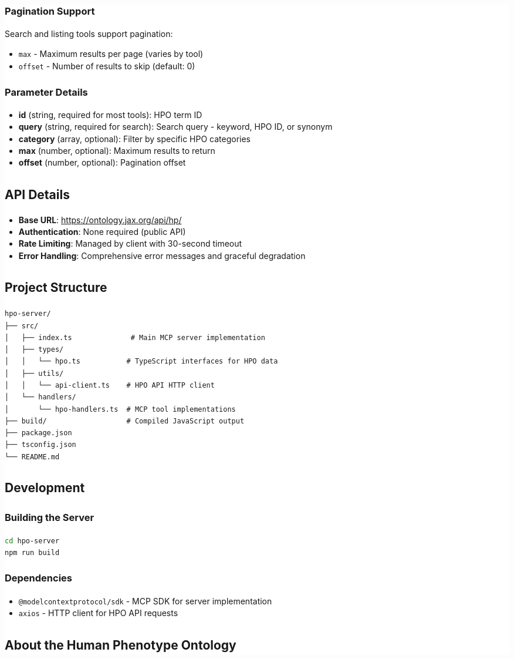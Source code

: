 ### Pagination Support
Search and listing tools support pagination:
- `max` - Maximum results per page (varies by tool)
- `offset` - Number of results to skip (default: 0)

### Parameter Details
- **id** (string, required for most tools): HPO term ID
- **query** (string, required for search): Search query - keyword, HPO ID, or synonym
- **category** (array, optional): Filter by specific HPO categories
- **max** (number, optional): Maximum results to return
- **offset** (number, optional): Pagination offset

## API Details

- **Base URL**: https://ontology.jax.org/api/hp/
- **Authentication**: None required (public API)
- **Rate Limiting**: Managed by client with 30-second timeout
- **Error Handling**: Comprehensive error messages and graceful degradation

## Project Structure

```
hpo-server/
├── src/
│   ├── index.ts              # Main MCP server implementation
│   ├── types/
│   │   └── hpo.ts           # TypeScript interfaces for HPO data
│   ├── utils/
│   │   └── api-client.ts    # HPO API HTTP client
│   └── handlers/
│       └── hpo-handlers.ts  # MCP tool implementations
├── build/                   # Compiled JavaScript output
├── package.json
├── tsconfig.json
└── README.md
```

## Development

### Building the Server
```bash
cd hpo-server
npm run build
```

### Dependencies
- `@modelcontextprotocol/sdk` - MCP SDK for server implementation
- `axios` - HTTP client for HPO API requests

## About the Human Phenotype Ontology
